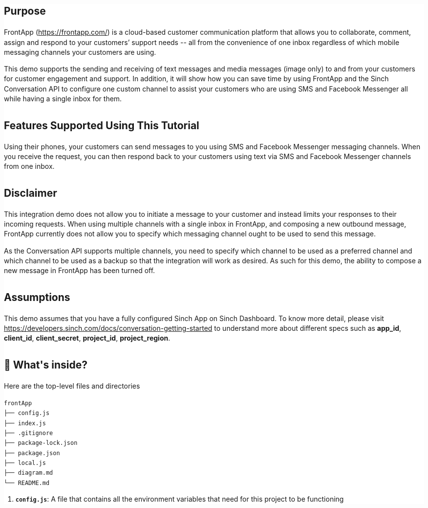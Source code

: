 ## Purpose

FrontApp (https://frontapp.com/) is a cloud-based customer communication platform that allows you to collaborate, comment, assign and respond to your customers’ support needs -- all from the convenience of one inbox regardless of which mobile messaging channels your customers are using.

This demo supports the sending and receiving of text messages and media messages (image only) to and from your customers for customer engagement and support. In addition, it will show how you can save time by using FrontApp and the Sinch Conversation API to configure one custom channel to assist your customers who are using SMS and Facebook Messenger all while having a single inbox for them.
 
## Features Supported Using This Tutorial 

Using their phones, your customers can send messages to you using SMS and Facebook Messenger messaging channels. When you receive the request, you can then respond back to your customers using text via SMS and Facebook Messenger channels from one inbox.

## Disclaimer 

This integration demo does not allow you to initiate a message to your customer and instead limits your responses to their incoming requests. When using multiple channels with a single inbox in FrontApp, and composing a new outbound message, FrontApp currently does not allow you to specify which messaging channel ought to be used to send this message. 

As the Conversation API supports multiple channels, you need to specify which channel to be used as a preferred channel and which channel to be used as a backup so that the integration will work as desired. As such for this demo, the ability to compose a new message in FrontApp has been turned off.

## Assumptions
This demo assumes that you have a fully configured Sinch App on Sinch Dashboard. To know more detail, please visit https://developers.sinch.com/docs/conversation-getting-started to understand more about different specs such as **app_id**, **client_id**, **client_secret**, **project_id**, **project_region**. 

## 🧐 What's inside?

Here are the top-level files and directories

```text
frontApp
├── config.js
├── index.js
├── .gitignore
├── package-lock.json
├── package.json
├── local.js
├── diagram.md
└── README.md
```

1.  **`config.js`**: A file that contains all the environment variables that need for this project to be functioning
